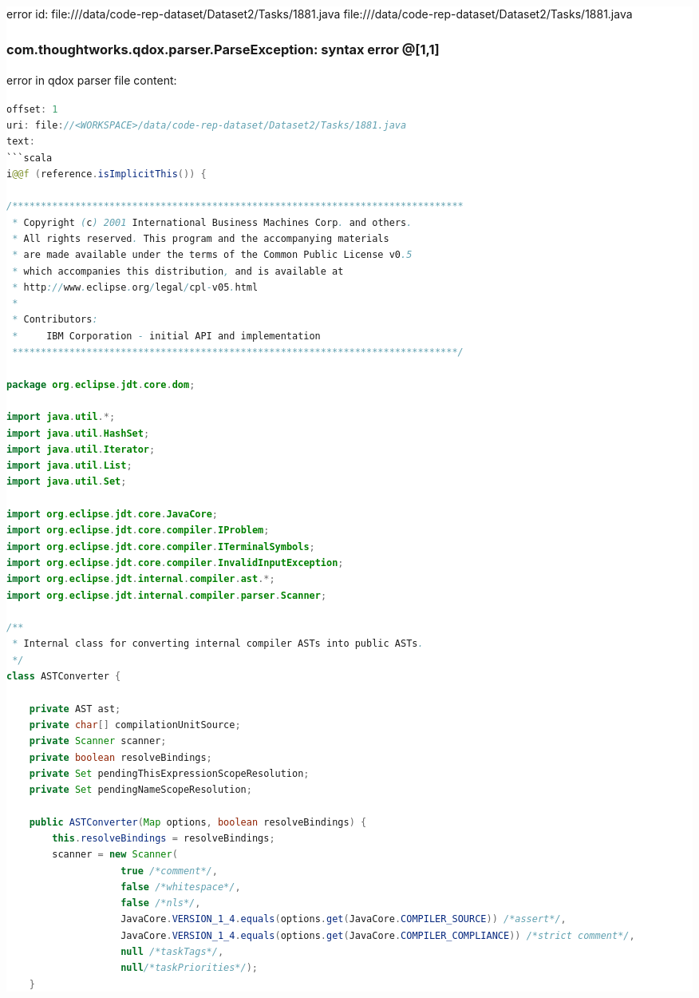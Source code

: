 error id: file://<WORKSPACE>/data/code-rep-dataset/Dataset2/Tasks/1881.java
file://<WORKSPACE>/data/code-rep-dataset/Dataset2/Tasks/1881.java
### com.thoughtworks.qdox.parser.ParseException: syntax error @[1,1]

error in qdox parser
file content:
```java
offset: 1
uri: file://<WORKSPACE>/data/code-rep-dataset/Dataset2/Tasks/1881.java
text:
```scala
i@@f (reference.isImplicitThis()) {

/*******************************************************************************
 * Copyright (c) 2001 International Business Machines Corp. and others.
 * All rights reserved. This program and the accompanying materials 
 * are made available under the terms of the Common Public License v0.5 
 * which accompanies this distribution, and is available at
 * http://www.eclipse.org/legal/cpl-v05.html
 * 
 * Contributors:
 *     IBM Corporation - initial API and implementation
 ******************************************************************************/

package org.eclipse.jdt.core.dom;

import java.util.*;
import java.util.HashSet;
import java.util.Iterator;
import java.util.List;
import java.util.Set;

import org.eclipse.jdt.core.JavaCore;
import org.eclipse.jdt.core.compiler.IProblem;
import org.eclipse.jdt.core.compiler.ITerminalSymbols;
import org.eclipse.jdt.core.compiler.InvalidInputException;
import org.eclipse.jdt.internal.compiler.ast.*;
import org.eclipse.jdt.internal.compiler.parser.Scanner;

/**
 * Internal class for converting internal compiler ASTs into public ASTs.
 */
class ASTConverter {

	private AST ast;
	private char[] compilationUnitSource;
	private Scanner scanner;
	private boolean resolveBindings;
	private Set pendingThisExpressionScopeResolution;
	private Set pendingNameScopeResolution;	
	
	public ASTConverter(Map options, boolean resolveBindings) {
		this.resolveBindings = resolveBindings;
		scanner = new Scanner(
					true /*comment*/,
					false /*whitespace*/,
					false /*nls*/,
					JavaCore.VERSION_1_4.equals(options.get(JavaCore.COMPILER_SOURCE)) /*assert*/, 
					JavaCore.VERSION_1_4.equals(options.get(JavaCore.COMPILER_COMPLIANCE)) /*strict comment*/, 
					null /*taskTags*/,
					null/*taskPriorities*/);
	}
```